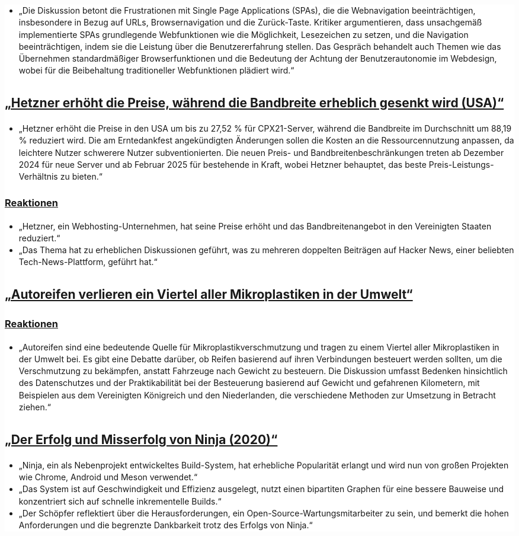 - „Die Diskussion betont die Frustrationen mit Single Page Applications (SPAs), die die Webnavigation beeinträchtigen, insbesondere in Bezug auf URLs, Browsernavigation und die Zurück-Taste. Kritiker argumentieren, dass unsachgemäß implementierte SPAs grundlegende Webfunktionen wie die Möglichkeit, Lesezeichen zu setzen, und die Navigation beeinträchtigen, indem sie die Leistung über die Benutzererfahrung stellen. Das Gespräch behandelt auch Themen wie das Übernehmen standardmäßiger Browserfunktionen und die Bedeutung der Achtung der Benutzerautonomie im Webdesign, wobei für die Beibehaltung traditioneller Webfunktionen plädiert wird.“

## [„Hetzner erhöht die Preise, während die Bandbreite erheblich gesenkt wird (USA)“](https://adriano.fyi/posts/hetzner-raises-prices-while-significantly-lowering-bandwidth-in-us/)

- „Hetzner erhöht die Preise in den USA um bis zu 27,52 % für CPX21-Server, während die Bandbreite im Durchschnitt um 88,19 % reduziert wird. Die am Erntedankfest angekündigten Änderungen sollen die Kosten an die Ressourcennutzung anpassen, da leichtere Nutzer schwerere Nutzer subventionierten. Die neuen Preis- und Bandbreitenbeschränkungen treten ab Dezember 2024 für neue Server und ab Februar 2025 für bestehende in Kraft, wobei Hetzner behauptet, das beste Preis-Leistungs-Verhältnis zu bieten.“

### [Reaktionen](https://news.ycombinator.com/item?id=42268475)

- „Hetzner, ein Webhosting-Unternehmen, hat seine Preise erhöht und das Bandbreitenangebot in den Vereinigten Staaten reduziert.“
- „Das Thema hat zu erheblichen Diskussionen geführt, was zu mehreren doppelten Beiträgen auf Hacker News, einer beliebten Tech-News-Plattform, geführt hat.“

## [„Autoreifen verlieren ein Viertel aller Mikroplastiken in der Umwelt“](https://phys.org/news/2024-11-car-quarter-microplastics-environment-urgent.html)

### [Reaktionen](https://news.ycombinator.com/item?id=42269925)

- „Autoreifen sind eine bedeutende Quelle für Mikroplastikverschmutzung und tragen zu einem Viertel aller Mikroplastiken in der Umwelt bei. Es gibt eine Debatte darüber, ob Reifen basierend auf ihren Verbindungen besteuert werden sollten, um die Verschmutzung zu bekämpfen, anstatt Fahrzeuge nach Gewicht zu besteuern. Die Diskussion umfasst Bedenken hinsichtlich des Datenschutzes und der Praktikabilität bei der Besteuerung basierend auf Gewicht und gefahrenen Kilometern, mit Beispielen aus dem Vereinigten Königreich und den Niederlanden, die verschiedene Methoden zur Umsetzung in Betracht ziehen.“

## [„Der Erfolg und Misserfolg von Ninja (2020)“](https://neugierig.org/software/blog/2020/05/ninja.html)

- „Ninja, ein als Nebenprojekt entwickeltes Build-System, hat erhebliche Popularität erlangt und wird nun von großen Projekten wie Chrome, Android und Meson verwendet.“
- „Das System ist auf Geschwindigkeit und Effizienz ausgelegt, nutzt einen bipartiten Graphen für eine bessere Bauweise und konzentriert sich auf schnelle inkrementelle Builds.“
- „Der Schöpfer reflektiert über die Herausforderungen, ein Open-Source-Wartungsmitarbeiter zu sein, und bemerkt die hohen Anforderungen und die begrenzte Dankbarkeit trotz des Erfolgs von Ninja.“
